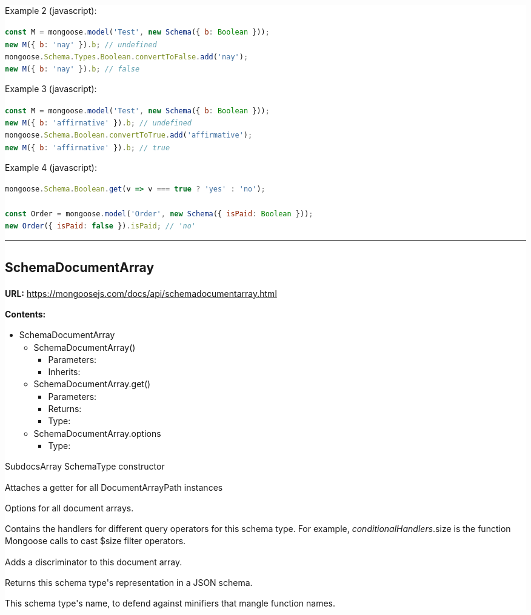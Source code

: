 Example 2 (javascript):
```javascript
const M = mongoose.model('Test', new Schema({ b: Boolean }));
new M({ b: 'nay' }).b; // undefined
mongoose.Schema.Types.Boolean.convertToFalse.add('nay');
new M({ b: 'nay' }).b; // false
```

Example 3 (javascript):
```javascript
const M = mongoose.model('Test', new Schema({ b: Boolean }));
new M({ b: 'affirmative' }).b; // undefined
mongoose.Schema.Boolean.convertToTrue.add('affirmative');
new M({ b: 'affirmative' }).b; // true
```

Example 4 (javascript):
```javascript
mongoose.Schema.Boolean.get(v => v === true ? 'yes' : 'no');

const Order = mongoose.model('Order', new Schema({ isPaid: Boolean }));
new Order({ isPaid: false }).isPaid; // 'no'
```

---

## SchemaDocumentArray

**URL:** https://mongoosejs.com/docs/api/schemadocumentarray.html

**Contents:**
- SchemaDocumentArray
  - SchemaDocumentArray()
      - Parameters:
      - Inherits:
  - SchemaDocumentArray.get()
      - Parameters:
      - Returns:
      - Type:
  - SchemaDocumentArray.options
      - Type:

SubdocsArray SchemaType constructor

Attaches a getter for all DocumentArrayPath instances

Options for all document arrays.

Contains the handlers for different query operators for this schema type. For example, $conditionalHandlers.$size is the function Mongoose calls to cast $size filter operators.

Adds a discriminator to this document array.

Returns this schema type's representation in a JSON schema.

This schema type's name, to defend against minifiers that mangle function names.
